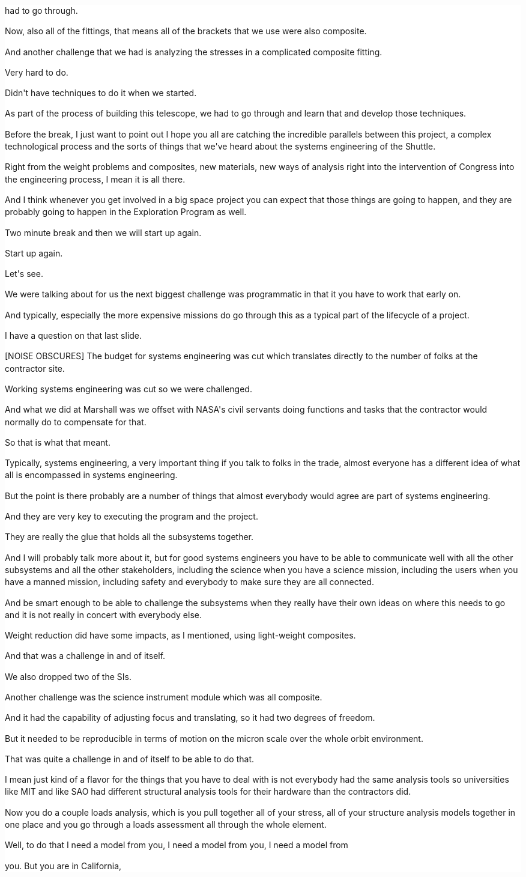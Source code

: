   had to go through.</span> </p><p><span m='3613789'>Now, also all of the fittings,
  that means all of the brackets that we use were also</span> <span m='3618749'>composite.</span>
  </p><p><span m='3620059'>And another challenge that we had is analyzing the stresses
  in a complicated composite fitting.</span> </p><p><span m='3629999'>Very hard to
  do.</span> </p><p><span m='3630479'>Didn't have techniques to do it when we started.</span>
  </p><p><span m='3635829'>As part of the process of building this telescope, we had
  to go through and learn that and develop</span> <span m='3641299'>those techniques.</span>
  </p><p><span m='3642029'>Before the break, I just want to point out I hope you all
  are catching the incredible</span> <span m='3651410'>parallels between this project,
  a complex technological process and the sorts of things</span> <span m='3658309'>that
  we've heard about the systems engineering of the Shuttle.</span> </p><p><span m='3661180'>Right
  from the weight problems and composites, new materials, new ways of analysis right</span>
  <span m='3670719'>into the intervention of Congress into the engineering process,
  I mean it is all there.</span> </p><p><span m='3676609'>And I think whenever you
  get involved in a big space project you can expect that those</span> <span m='3682969'>things
  are going to happen, and they are probably going to happen in the Exploration Program</span>
  <span m='3689019'>as well.</span> </p><p><span m='3689369'>Two minute break and
  then we will start up again.</span> </p><p><span m='3693940'>Start up again.</span>
  </p><p><span m='3698380'>Let's see.</span> </p><p><span m='3701339'>We were talking
  about for us the next biggest challenge was programmatic in that it you</span> <span
  m='3713059'>have to work that early on.</span> </p><p><span m='3715180'>And typically,
  especially the more expensive missions do go through this as a typical part</span>
  <span m='3720589'>of the lifecycle of a project.</span> </p><p><span m='3722410'>I
  have a question on that last slide.</span> </p><p><span m='3727150'>[NOISE OBSCURES]</span>
  <span m='3729670'>The budget for systems engineering was cut which translates directly
  to the number of</span> <span m='3735579'>folks at the contractor site.</span> </p><p><span
  m='3738109'>Working systems engineering was cut so we were challenged.</span> </p><p><span
  m='3742130'>And what we did at Marshall was we offset with NASA's civil servants
  doing functions</span> <span m='3750130'>and tasks that the contractor would normally
  do to compensate for that.</span> </p><p><span m='3755160'>So that is what that
  meant.</span> </p><p><span m='3758359'>Typically, systems engineering, a very important
  thing if you talk to folks in the trade, almost</span> <span m='3765459'>everyone
  has a different idea of what all is encompassed in systems engineering.</span> </p><p><span
  m='3770059'>But the point is there probably are a number of things that almost everybody
  would agree</span> <span m='3775180'>are part of systems engineering.</span> </p><p><span
  m='3776709'>And they are very key to executing the program and the project.</span>
  </p><p><span m='3780349'>They are really the glue that holds all the subsystems
  together.</span> </p><p><span m='3782869'>And I will probably talk more about it,
  but for good systems engineers you have to be</span> <span m='3791809'>able to communicate
  well with all the other subsystems and all the other stakeholders,</span> <span
  m='3797799'>including the science when you have a science mission, including the
  users when you have</span> <span m='3802479'>a manned mission, including safety
  and everybody to make sure they are all connected.</span> </p><p><span m='3808729'>And
  be smart enough to be able to challenge the subsystems when they really have their</span>
  <span m='3816369'>own ideas on where this needs to go and it is not really in concert
  with everybody else.</span> </p><p><span m='3829869'>Weight reduction did have some
  impacts, as I mentioned, using light-weight composites.</span> </p><p><span m='3836609'>And
  that was a challenge in and of itself.</span> </p><p><span m='3839640'>We also dropped
  two of the SIs.</span> </p><p><span m='3845089'>Another challenge was the science
  instrument module which was all composite.</span> </p><p><span m='3849359'>And it
  had the capability of adjusting focus and translating, so it had two degrees of</span>
  <span m='3857170'>freedom.</span> </p><p><span m='3857619'>But it needed to be reproducible
  in terms of motion on the micron scale over the whole</span> <span m='3868469'>orbit
  environment.</span> </p><p><span m='3870339'>That was quite a challenge in and of
  itself to be able to do that.</span> </p><p><span m='3874420'>I mean just kind of
  a flavor for the things that you have to deal with is not everybody</span> <span
  m='3883469'>had the same analysis tools so universities like MIT and like SAO had
  different structural</span> <span m='3891170'>analysis tools for their hardware
  than the contractors did.</span> </p><p><span m='3896440'>Now you do a couple loads
  analysis, which is you pull together all of your stress, all</span> <span m='3904759'>of
  your structure analysis models together in one place and you go through a loads
  assessment</span> <span m='3913319'>all through the whole element.</span> </p><p><span
  m='3914489'>Well, to do that I need a model from you, I need a model from you, I
  need a model from</span> </p><p><span m='3921009'>you. But you are in California,